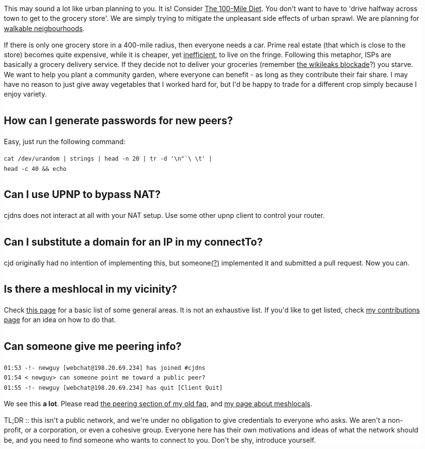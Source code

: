 This may sound a lot like urban planning to you. It is! Consider <a class="clearnet" href="https://en.wikipedia.org/wiki/The_100-Mile_Diet">The 100-Mile Diet</a>. You don't want to have to 'drive halfway across town to get to the grocery store'. We are simply trying to mitigate the unpleasant side effects of urban sprawl. We are planning for <a class="clearnet" href="https://en.wikipedia.org/wiki/Walkability">walkable neigbourhoods</a>.

If there is only one grocery store in a 400-mile radius, then everyone needs a car. Prime real estate (that which is close to the store) becomes quite expensive, while it is cheaper, yet <a class="clearnet" href="https://en.wikipedia.org/wiki/End-to-end_principle">inefficient</a>, to live on the fringe. Following this metaphor, ISPs are basically a grocery delivery service. If they decide not to deliver your groceries (remember <a class="clearnet" href="http://beattheblockade.org/">the wikileaks blockade</a>?) you starve. We want to help you plant a community garden, where everyone can benefit - as long as they contribute their fair share. I may have no reason to just give away vegetables that I worked hard for, but I'd be happy to trade for a different crop simply because I enjoy variety.

## How can I generate passwords for new peers?

Easy, just run the following command:

<code>cat /dev/urandom | strings | head -n 20 | tr -d '\n"`\\ \t'  | head -c 40 && echo</code>

## Can I use UPNP to bypass NAT?

cjdns does not interact at all with your NAT setup. Use some other upnp client to control your router.

## Can I substitute a domain for an IP in my connectTo?

cjd originally had no intention of implementing this, but someone<a href="/contrib">(?)</a> implemented it and submitted a pull request. Now you can.

## Is there a meshlocal in my vicinity?

Check <a href="/locals">this page</a> for a basic list of some general areas. It is not an exhaustive list. If you'd like to get listed, check <a href="/contrib">my contributions page</a> for an idea on how to do that.

## Can someone give me peering info?

```text
01:53 -!- newguy [webchat@198.20.69.234] has joined #cjdns
01:54 < newguy> can someone point me toward a public peer?
01:55 -!- newguy [webchat@198.20.69.234] has quit [Client Quit]
```

We see this **a lot**. Please read [the peering section of my old faq](/faq#peering), and [my page about meshlocals](/locals).

TL;DR :: this isn't a public network, and we're under no obligation to give credentials to everyone who asks. We aren't a non-profit, or a corporation, or even a cohesive group. Everyone here has their own motivations and ideas of what the network should be, and you need to find someone who wants to connect to you. Don't be shy, introduce yourself.
